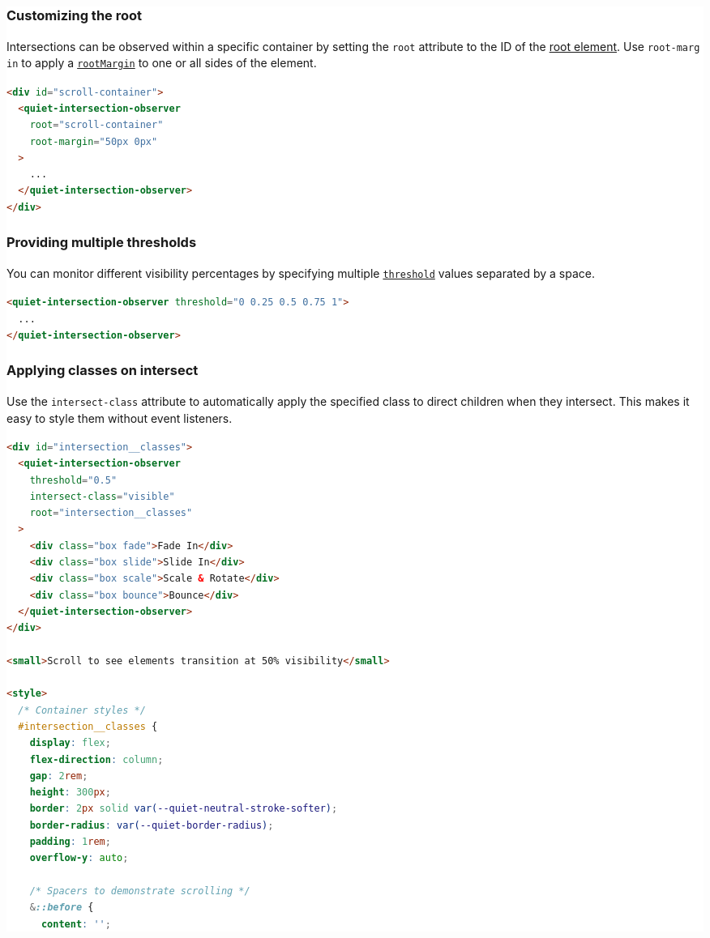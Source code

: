 ### Customizing the root

Intersections can be observed within a specific container by setting the `root` attribute to the ID of the [root element](https://developer.mozilla.org/en-US/docs/Web/API/IntersectionObserver/root). Use `root-margin` to apply a [`rootMargin`](https://developer.mozilla.org/en-US/docs/Web/API/IntersectionObserver/rootMargin) to one or all sides of the element.

```html
<div id="scroll-container">
  <quiet-intersection-observer 
    root="scroll-container"
    root-margin="50px 0px"
  >
    ...
  </quiet-intersection-observer>
</div>
```

### Providing multiple thresholds

You can monitor different visibility percentages by specifying multiple [`threshold`](https://developer.mozilla.org/en-US/docs/Web/API/Intersection_Observer_API#threshold) values separated by a space.

```html
<quiet-intersection-observer threshold="0 0.25 0.5 0.75 1">
  ...
</quiet-intersection-observer>
```

### Applying classes on intersect

Use the `intersect-class` attribute to automatically apply the specified class to direct children when they intersect. This makes it easy to style them without event listeners.

```html {.example}
<div id="intersection__classes">
  <quiet-intersection-observer 
    threshold="0.5" 
    intersect-class="visible" 
    root="intersection__classes"
  >
    <div class="box fade">Fade In</div>
    <div class="box slide">Slide In</div>
    <div class="box scale">Scale & Rotate</div>
    <div class="box bounce">Bounce</div>
  </quiet-intersection-observer>
</div>

<small>Scroll to see elements transition at 50% visibility</small>

<style>
  /* Container styles */
  #intersection__classes {
    display: flex;
    flex-direction: column;
    gap: 2rem;
    height: 300px;
    border: 2px solid var(--quiet-neutral-stroke-softer);
    border-radius: var(--quiet-border-radius);
    padding: 1rem;
    overflow-y: auto;

    /* Spacers to demonstrate scrolling */
    &::before {
      content: '';
```